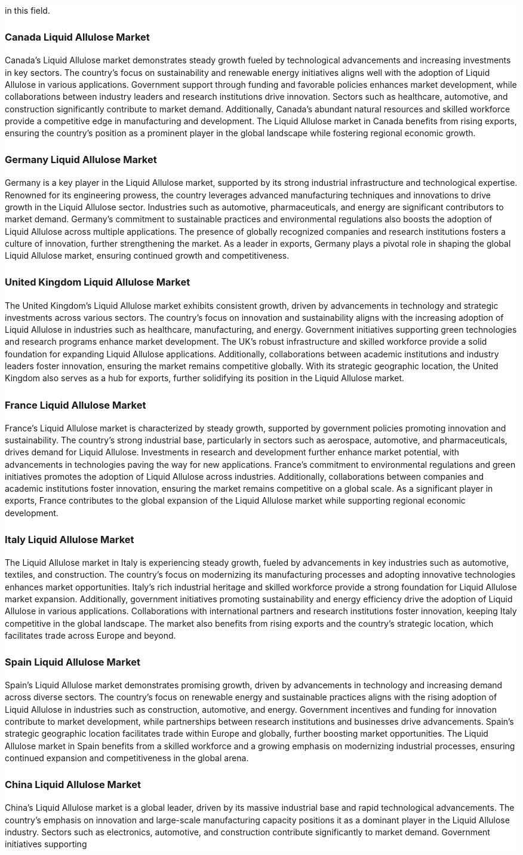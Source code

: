 in this field.</p><h3>Canada Liquid Allulose Market</h3><p>Canada&rsquo;s Liquid Allulose market demonstrates steady growth fueled by technological advancements and increasing investments in key sectors. The country&rsquo;s focus on sustainability and renewable energy initiatives aligns well with the adoption of Liquid Allulose in various applications. Government support through funding and favorable policies enhances market development, while collaborations between industry leaders and research institutions drive innovation. Sectors such as healthcare, automotive, and construction significantly contribute to market demand. Additionally, Canada&rsquo;s abundant natural resources and skilled workforce provide a competitive edge in manufacturing and development. The Liquid Allulose market in Canada benefits from rising exports, ensuring the country&rsquo;s position as a prominent player in the global landscape while fostering regional economic growth.</p><h3>Germany Liquid Allulose Market</h3><p>Germany is a key player in the Liquid Allulose market, supported by its strong industrial infrastructure and technological expertise. Renowned for its engineering prowess, the country leverages advanced manufacturing techniques and innovations to drive growth in the Liquid Allulose sector. Industries such as automotive, pharmaceuticals, and energy are significant contributors to market demand. Germany&rsquo;s commitment to sustainable practices and environmental regulations also boosts the adoption of Liquid Allulose across multiple applications. The presence of globally recognized companies and research institutions fosters a culture of innovation, further strengthening the market. As a leader in exports, Germany plays a pivotal role in shaping the global Liquid Allulose market, ensuring continued growth and competitiveness.</p><h3>United Kingdom Liquid Allulose Market</h3><p>The United Kingdom&rsquo;s Liquid Allulose market exhibits consistent growth, driven by advancements in technology and strategic investments across various sectors. The country&rsquo;s focus on innovation and sustainability aligns with the increasing adoption of Liquid Allulose in industries such as healthcare, manufacturing, and energy. Government initiatives supporting green technologies and research programs enhance market development. The UK&rsquo;s robust infrastructure and skilled workforce provide a solid foundation for expanding Liquid Allulose applications. Additionally, collaborations between academic institutions and industry leaders foster innovation, ensuring the market remains competitive globally. With its strategic geographic location, the United Kingdom also serves as a hub for exports, further solidifying its position in the Liquid Allulose market.</p><h3>France Liquid Allulose Market</h3><p>France&rsquo;s Liquid Allulose market is characterized by steady growth, supported by government policies promoting innovation and sustainability. The country&rsquo;s strong industrial base, particularly in sectors such as aerospace, automotive, and pharmaceuticals, drives demand for Liquid Allulose. Investments in research and development further enhance market potential, with advancements in technologies paving the way for new applications. France&rsquo;s commitment to environmental regulations and green initiatives promotes the adoption of Liquid Allulose across industries. Additionally, collaborations between companies and academic institutions foster innovation, ensuring the market remains competitive on a global scale. As a significant player in exports, France contributes to the global expansion of the Liquid Allulose market while supporting regional economic development.</p><h3>Italy Liquid Allulose Market</h3><p>The Liquid Allulose market in Italy is experiencing steady growth, fueled by advancements in key industries such as automotive, textiles, and construction. The country&rsquo;s focus on modernizing its manufacturing processes and adopting innovative technologies enhances market opportunities. Italy&rsquo;s rich industrial heritage and skilled workforce provide a strong foundation for Liquid Allulose market expansion. Additionally, government initiatives promoting sustainability and energy efficiency drive the adoption of Liquid Allulose in various applications. Collaborations with international partners and research institutions foster innovation, keeping Italy competitive in the global landscape. The market also benefits from rising exports and the country&rsquo;s strategic location, which facilitates trade across Europe and beyond.</p><h3>Spain Liquid Allulose Market</h3><p>Spain&rsquo;s Liquid Allulose market demonstrates promising growth, driven by advancements in technology and increasing demand across diverse sectors. The country&rsquo;s focus on renewable energy and sustainable practices aligns with the rising adoption of Liquid Allulose in industries such as construction, automotive, and energy. Government incentives and funding for innovation contribute to market development, while partnerships between research institutions and businesses drive advancements. Spain&rsquo;s strategic geographic location facilitates trade within Europe and globally, further boosting market opportunities. The Liquid Allulose market in Spain benefits from a skilled workforce and a growing emphasis on modernizing industrial processes, ensuring continued expansion and competitiveness in the global arena.</p><h3>China Liquid Allulose Market</h3><p>China&rsquo;s Liquid Allulose market is a global leader, driven by its massive industrial base and rapid technological advancements. The country&rsquo;s emphasis on innovation and large-scale manufacturing capacity positions it as a dominant player in the Liquid Allulose industry. Sectors such as electronics, automotive, and construction contribute significantly to market demand. Government initiatives supporting